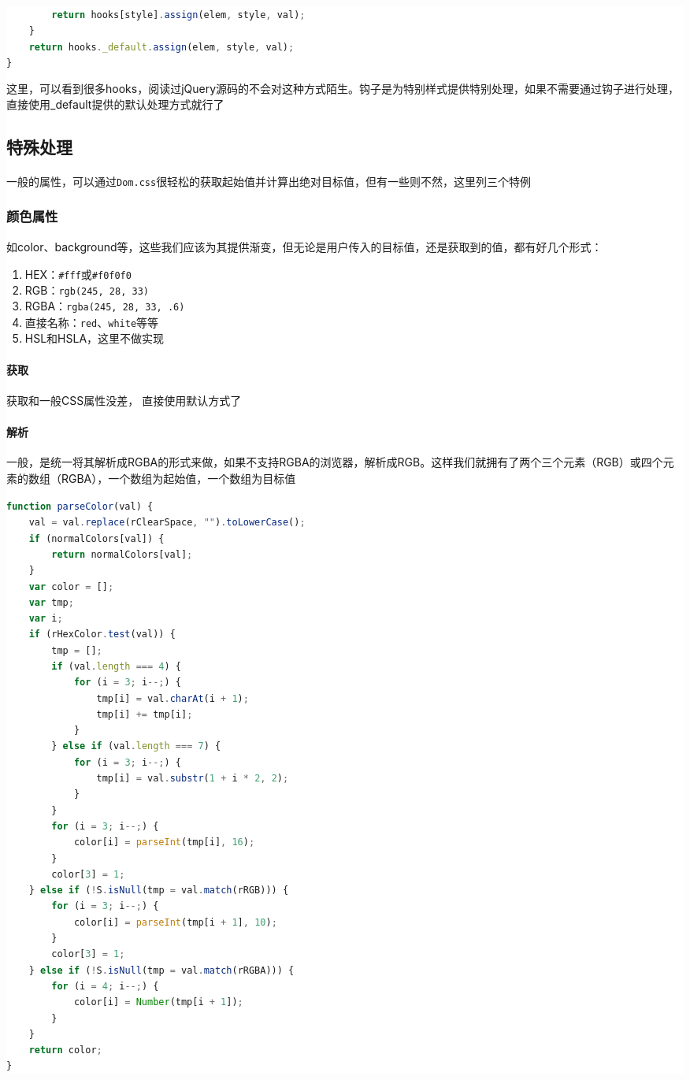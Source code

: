 ```javascript
        return hooks[style].assign(elem, style, val);
    }
    return hooks._default.assign(elem, style, val);
}
```

这里，可以看到很多hooks，阅读过jQuery源码的不会对这种方式陌生。钩子是为特别样式提供特别处理，如果不需要通过钩子进行处理，直接使用\_default提供的默认处理方式就行了


## 特殊处理
一般的属性，可以通过`Dom.css`很轻松的获取起始值并计算出绝对目标值，但有一些则不然，这里列三个特例
### 颜色属性
如color、background等，这些我们应该为其提供渐变，但无论是用户传入的目标值，还是获取到的值，都有好几个形式：
1. HEX：`#fff`或`#f0f0f0`
2. RGB：`rgb(245, 28, 33)`
3. RGBA：`rgba(245, 28, 33, .6)`
4. 直接名称：`red`、`white`等等
5. HSL和HSLA，这里不做实现

#### 获取
获取和一般CSS属性没差， 直接使用默认方式了


#### 解析
一般，是统一将其解析成RGBA的形式来做，如果不支持RGBA的浏览器，解析成RGB。这样我们就拥有了两个三个元素（RGB）或四个元素的数组（RGBA），一个数组为起始值，一个数组为目标值

```javascript
function parseColor(val) {
    val = val.replace(rClearSpace, "").toLowerCase();
    if (normalColors[val]) {
        return normalColors[val];
    }
    var color = [];
    var tmp;
    var i;
    if (rHexColor.test(val)) {
        tmp = [];
        if (val.length === 4) {
            for (i = 3; i--;) {
                tmp[i] = val.charAt(i + 1);
                tmp[i] += tmp[i];
            }
        } else if (val.length === 7) {
            for (i = 3; i--;) {
                tmp[i] = val.substr(1 + i * 2, 2);
            }
        }
        for (i = 3; i--;) {
            color[i] = parseInt(tmp[i], 16);
        }
        color[3] = 1;
    } else if (!S.isNull(tmp = val.match(rRGB))) {
        for (i = 3; i--;) {
            color[i] = parseInt(tmp[i + 1], 10);
        }
        color[3] = 1;
    } else if (!S.isNull(tmp = val.match(rRGBA))) {
        for (i = 4; i--;) {
            color[i] = Number(tmp[i + 1]);
        }
    }
    return color;
}
```
